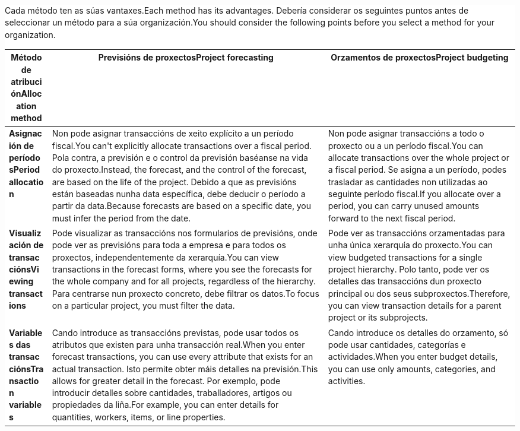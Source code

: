<span data-ttu-id="a64f2-108">Cada método ten as súas vantaxes.</span><span class="sxs-lookup"><span data-stu-id="a64f2-108">Each method has its advantages.</span></span> <span data-ttu-id="a64f2-109">Debería considerar os seguintes puntos antes de seleccionar un método para a súa organización.</span><span class="sxs-lookup"><span data-stu-id="a64f2-109">You should consider the following points before you select a method for your organization.</span></span>

|   <span data-ttu-id="a64f2-110">Método de atribución</span><span class="sxs-lookup"><span data-stu-id="a64f2-110">Allocation method</span></span>       |           <span data-ttu-id="a64f2-111">Previsións de proxectos</span><span class="sxs-lookup"><span data-stu-id="a64f2-111">Project forecasting</span></span>            |        <span data-ttu-id="a64f2-112">Orzamentos de proxectos</span><span class="sxs-lookup"><span data-stu-id="a64f2-112">Project budgeting</span></span>                           |
|---------------------------|------------------------------------------|----------------------------------------------------|
| <span data-ttu-id="a64f2-113">**Asignación de períodos**</span><span class="sxs-lookup"><span data-stu-id="a64f2-113">**Period allocation**</span></span>     | <span data-ttu-id="a64f2-114">Non pode asignar transaccións de xeito explícito a un período fiscal.</span><span class="sxs-lookup"><span data-stu-id="a64f2-114">You can't explicitly allocate transactions over a fiscal period.</span></span> <span data-ttu-id="a64f2-115">Pola contra, a previsión e o control da previsión baséanse na vida do proxecto.</span><span class="sxs-lookup"><span data-stu-id="a64f2-115">Instead, the forecast, and the control of the forecast, are based on the life of the project.</span></span> <span data-ttu-id="a64f2-116">Debido a que as previsións están baseadas nunha data específica, debe deducir o período a partir da data.</span><span class="sxs-lookup"><span data-stu-id="a64f2-116">Because forecasts are based on a specific date, you must infer the period from the date.</span></span> | <span data-ttu-id="a64f2-117">Non pode asignar transaccións a todo o proxecto ou a un período fiscal.</span><span class="sxs-lookup"><span data-stu-id="a64f2-117">You can allocate transactions over the whole project or a fiscal period.</span></span> <span data-ttu-id="a64f2-118">Se asigna a un período, podes trasladar as cantidades non utilizadas ao seguinte período fiscal.</span><span class="sxs-lookup"><span data-stu-id="a64f2-118">If you allocate over a period, you can carry unused amounts forward to the next fiscal period.</span></span> |
| <span data-ttu-id="a64f2-119">**Visualización de transaccións**</span><span class="sxs-lookup"><span data-stu-id="a64f2-119">**Viewing transactions**</span></span>  | <span data-ttu-id="a64f2-120">Pode visualizar as transaccións nos formularios de previsións, onde pode ver as previsións para toda a empresa e para todos os proxectos, independentemente da xerarquía.</span><span class="sxs-lookup"><span data-stu-id="a64f2-120">You can view transactions in the forecast forms, where you see the forecasts for the whole company and for all projects, regardless of the hierarchy.</span></span> <span data-ttu-id="a64f2-121">Para centrarse nun proxecto concreto, debe filtrar os datos.</span><span class="sxs-lookup"><span data-stu-id="a64f2-121">To focus on a particular project, you must filter the data.</span></span>                                       | <span data-ttu-id="a64f2-122">Pode ver as transaccións orzamentadas para unha única xerarquía do proxecto.</span><span class="sxs-lookup"><span data-stu-id="a64f2-122">You can view budgeted transactions for a single project hierarchy.</span></span> <span data-ttu-id="a64f2-123">Polo tanto, pode ver os detalles das transaccións dun proxecto principal ou dos seus subproxectos.</span><span class="sxs-lookup"><span data-stu-id="a64f2-123">Therefore, you can view transaction details for a parent project or its subprojects.</span></span>                 |
| <span data-ttu-id="a64f2-124">**Variables das transaccións**</span><span class="sxs-lookup"><span data-stu-id="a64f2-124">**Transaction variables**</span></span> | <span data-ttu-id="a64f2-125">Cando introduce as transaccións previstas, pode usar todos os atributos que existen para unha transacción real.</span><span class="sxs-lookup"><span data-stu-id="a64f2-125">When you enter forecast transactions, you can use every attribute that exists for an actual transaction.</span></span> <span data-ttu-id="a64f2-126">Isto permite obter máis detalles na previsión.</span><span class="sxs-lookup"><span data-stu-id="a64f2-126">This allows for greater detail in the forecast.</span></span> <span data-ttu-id="a64f2-127">Por exemplo, pode introducir detalles sobre cantidades, traballadores, artigos ou propiedades da liña.</span><span class="sxs-lookup"><span data-stu-id="a64f2-127">For example, you can enter details for quantities, workers, items, or line properties.</span></span>         | <span data-ttu-id="a64f2-128">Cando introduce os detalles do orzamento, só pode usar cantidades, categorías e actividades.</span><span class="sxs-lookup"><span data-stu-id="a64f2-128">When you enter budget details, you can use only amounts, categories, and activities.</span></span>                    |